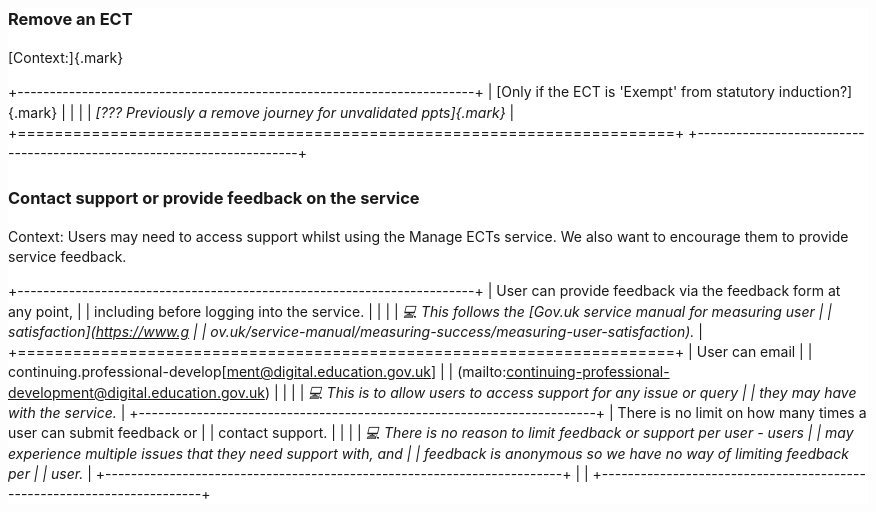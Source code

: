 ### 

### **Remove an ECT** 

[Context:]{.mark}

+-----------------------------------------------------------------------+
| [Only if the ECT is 'Exempt' from statutory induction?]{.mark}        |
|                                                                       |
| *[??? Previously a remove journey for unvalidated ppts]{.mark}*       |
+=======================================================================+
+-----------------------------------------------------------------------+

### **Contact support or provide feedback on the service**

Context: Users may need to access support whilst using the Manage ECTs
service. We also want to encourage them to provide service feedback.

+-----------------------------------------------------------------------+
| User can provide feedback via the feedback form at any point,         |
| including before logging into the service.                            |
|                                                                       |
| *💻 This follows the [Gov.uk service manual for measuring user        |
| satisfaction](https://www.g                                           |
| ov.uk/service-manual/measuring-success/measuring-user-satisfaction).* |
+=======================================================================+
| User can email                                                        |
| continuing.professional-develop[ment@digital.education.gov.uk]        |
| (mailto:continuing-professional-development@digital.education.gov.uk) |
|                                                                       |
| *💻 This is to allow users to access support for any issue or query   |
| they may have with the service.*                                      |
+-----------------------------------------------------------------------+
| There is no limit on how many times a user can submit feedback or     |
| contact support.                                                      |
|                                                                       |
| *💻 There is no reason to limit feedback or support per user - users  |
| may experience multiple issues that they need support with, and       |
| feedback is anonymous so we have no way of limiting feedback per      |
| user.*                                                                |
+-----------------------------------------------------------------------+
|                                                                       |
+-----------------------------------------------------------------------+
